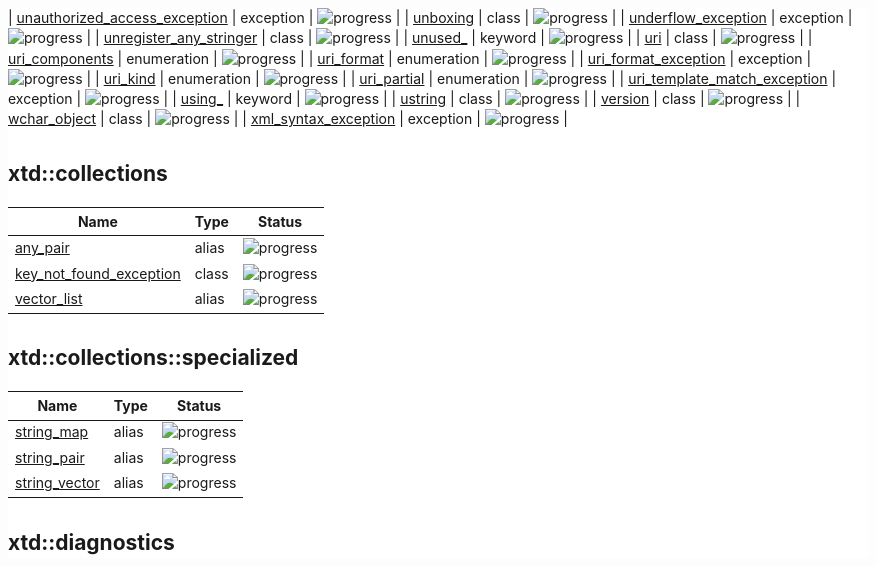 | [unauthorized_access_exception](https://github.com/gammasoft71/xtd/tree/master/src/xtd.core/include/xtd/unauthorized_access_exception.h)           | exception     | ![progress](/pictures/progress100.png) |
| [unboxing](https://github.com/gammasoft71/xtd/tree/master/src/xtd.core/include/xtd/unboxing.h)                                                     | class         | ![progress](/pictures/progress100.png) |
| [underflow_exception](https://github.com/gammasoft71/xtd/tree/master/src/xtd.core/include/xtd/underflow_exception.h)                               | exception     | ![progress](/pictures/progress100.png) |
| [unregister_any_stringer](https://github.com/gammasoft71/xtd/tree/master/src/xtd.core/include/xtd/unregister_any_stringer.h)                       | class         | ![progress](/pictures/progress100.png) |
| [unused_](https://github.com/gammasoft71/xtd/tree/master/src/xtd.core/include/xtd/unused.h)                                                        | keyword       | ![progress](/pictures/progress100.png) |
| [uri](https://github.com/gammasoft71/xtd/tree/master/src/xtd.core/include/xtd/uri.h)                                                               | class         | ![progress](/pictures/progress100.png) |
| [uri_components](https://github.com/gammasoft71/xtd/tree/master/src/xtd.core/include/xtd/uri_components.h)                                         | enumeration   | ![progress](/pictures/progress100.png) |
| [uri_format](https://github.com/gammasoft71/xtd/tree/master/src/xtd.core/include/xtd/uri_format.h)                                                 | enumeration   | ![progress](/pictures/progress100.png) |
| [uri_format_exception](https://github.com/gammasoft71/xtd/tree/master/src/xtd.core/include/xtd/uri_format_exception.h)                             | exception     | ![progress](/pictures/progress100.png) |
| [uri_kind](https://github.com/gammasoft71/xtd/tree/master/src/xtd.core/include/xtd/uri_kind.h)                                                     | enumeration   | ![progress](/pictures/progress100.png) |
| [uri_partial](https://github.com/gammasoft71/xtd/tree/master/src/xtd.core/include/xtd/uri_partial.h)                                               | enumeration   | ![progress](/pictures/progress100.png) |
| [uri_template_match_exception](https://github.com/gammasoft71/xtd/tree/master/src/xtd.core/include/xtd/uri_template_match_exception.h)             | exception     | ![progress](/pictures/progress100.png) |
| [using_](https://github.com/gammasoft71/xtd/tree/master/src/xtd.core/include/xtd/using.h)                                                          | keyword       | ![progress](/pictures/progress100.png) |
| [ustring](https://github.com/gammasoft71/xtd/tree/master/src/xtd.core/include/xtd/ustring.h)                                                       | class         | ![progress](/pictures/progress100.png) |
| [version](https://github.com/gammasoft71/xtd/tree/master/src/xtd.core/include/xtd/version.h)                                                       | class         | ![progress](/pictures/progress100.png) |
| [wchar_object](https://github.com/gammasoft71/xtd/tree/master/src/xtd.core/include/xtd/wchar_object.h)                                             | class         | ![progress](/pictures/progress100.png) |
| [xml_syntax_exception](https://github.com/gammasoft71/xtd/tree/master/src/xtd.core/include/xtd/xml_syntax_exception.h)                             | exception     | ![progress](/pictures/progress100.png) |

## xtd::collections

| Name                                                                                                                                     | Type          | Status                                 |
| ---------------------------------------------------------------------------------------------------------------------------------------- | ------------- | -------------------------------------- |
| [any_pair](https://github.com/gammasoft71/xtd/tree/master/src/xtd.core/include/xtd/collections/any_pair.h)                               | alias         | ![progress](/pictures/progress100.png) |
| [key_not_found_exception](https://github.com/gammasoft71/xtd/tree/master/src/xtd.core/include/xtd/collections/key_not_found_exception.h) | class         | ![progress](/pictures/progress100.png) |
| [vector_list](https://github.com/gammasoft71/xtd/tree/master/src/xtd.core/include/xtd/collections/vector_list.h)                         | alias         | ![progress](/pictures/progress100.png) |

## xtd::collections::specialized

| Name                                                                                                                             | Type          | Status                                 |
| -------------------------------------------------------------------------------------------------------------------------------- | ------------- | -------------------------------------- |
| [string_map](https://github.com/gammasoft71/xtd/tree/master/src/xtd.core/include/xtd/collections/specialized/string_map.h)       | alias         | ![progress](/pictures/progress100.png) |
| [string_pair](https://github.com/gammasoft71/xtd/tree/master/src/xtd.core/include/xtd/collections/specialized/string_pair.h)     | alias         | ![progress](/pictures/progress100.png) |
| [string_vector](https://github.com/gammasoft71/xtd/tree/master/src/xtd.core/include/xtd/collections/specialized/string_vector.h) | alias         | ![progress](/pictures/progress100.png) |

## xtd::diagnostics
